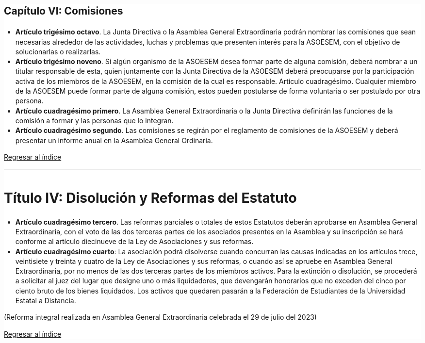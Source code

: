## Capítulo VI: Comisiones

* **Artículo trigésimo octavo**. La Junta Directiva o la Asamblea General Extraordinaria podrán nombrar las comisiones que sean necesarias alrededor de las actividades, luchas y problemas que presenten interés para la ASOESEM, con el objetivo de solucionarlas o
realizarlas.
* **Artículo trigésimo noveno**. Si algún organismo de la ASOESEM desea formar parte de alguna comisión, deberá nombrar a un titular responsable de esta, quien juntamente con la Junta Directiva de la ASOESEM deberá preocuparse por la participación activa de los miembros de la ASOESEM, en la comisión de la cual es responsable. Artículo cuadragésimo. Cualquier miembro de la ASOESEM puede formar parte de alguna comisión, estos pueden postularse de forma voluntaria o ser postulado por otra persona.
* **Artículo cuadragésimo primero**. La Asamblea General Extraordinaria o la Junta Directiva definirán las funciones de la comisión a formar y las personas que lo integran.
* **Artículo cuadragésimo segundo**. Las comisiones se regirán por el reglamento de comisiones de la ASOESEM y deberá presentar un informe anual en la Asamblea General Ordinaria.

[Regresar al índice][0]

*** 

# Título IV: Disolución y Reformas del Estatuto

* **Artículo cuadragésimo tercero**. Las reformas parciales o totales de estos Estatutos deberán aprobarse en Asamblea General Extraordinaria, con el voto de las dos terceras partes de los asociados presentes en la Asamblea y su inscripción se hará conforme al artículo diecinueve de la Ley de Asociaciones y sus reformas. 
* **Artículo cuadragésimo cuarto**: La asociación podrá disolverse cuando concurran las causas indicadas en los artículos trece, veintisiete y treinta y cuatro de la Ley de Asociaciones y sus reformas, o cuando así se apruebe en Asamblea General Extraordinaria, por no menos de las dos terceras partes de los miembros activos. Para la extinción o disolución, se procederá a solicitar al juez del lugar que designe uno o más liquidadores, que devengarán honorarios que no exceden del cinco por ciento bruto de los bienes liquidados. Los activos que quedaren pasarán a la Federación de Estudiantes de la Universidad Estatal a Distancia.

(Reforma integral realizada en Asamblea General Extraordinaria celebrada el 29 de julio del 2023)

[Regresar al índice][0]

[0]:#índice
[1]:#título-i-disposiciones-generales-fines-y-principios
[11]:#capítulo-i-disposiciones-generales
[12]:#capítulo-ii-fines-y-objetivos
[2]:#título-ii-miembros-de-la-asoesem-deberes-derechos-y-sanciones
[21]:#capítulo-i-miembros-de-la-asoesem
[22]:#capítulo-ii-deberes-y-derechos-de-los-miembros-de-la-asoesem
[23]:#capítulo-iii-de-las-sanciones-a-los-miembros-de-la-asoesem
[3]:#título-iii-organismos-e-instancias-de-la-asoesem
[31]:#capítulo-i-organismos-de-la-asoesem
[32]:#capítulo-ii-asamblea-general
[33]:#capítulo-iii-la-junta-directiva
[34]:#capítulo-iv-la-fiscalía-de-la-asoesem
[35]:#capítulo-v-el-directorio-de-representantes-estudiantiles-nombrado-por-la-feuned-y-la-asamblea-general-de-la-asoesem
[36]:#capítulo-vi-comisiones
[4]:#título-iv-disolución-y-reformas-del-estatuto
